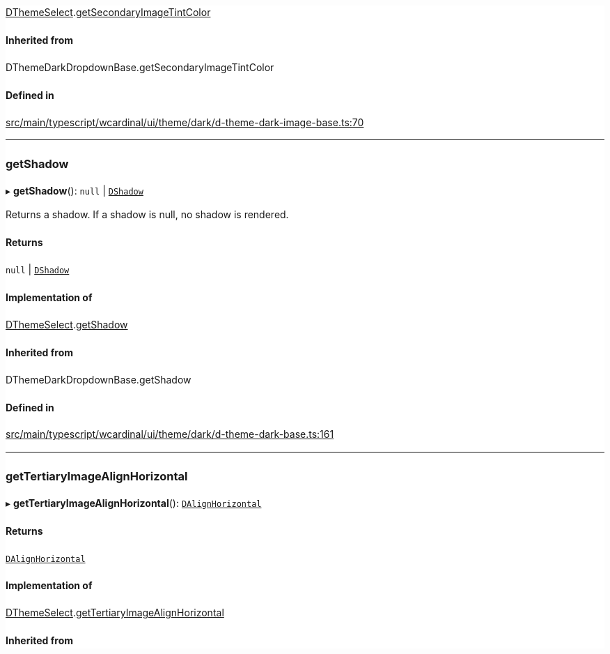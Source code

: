 [DThemeSelect](../interfaces/DThemeSelect.md).[getSecondaryImageTintColor](../interfaces/DThemeSelect.md#getsecondaryimagetintcolor)

#### Inherited from

DThemeDarkDropdownBase.getSecondaryImageTintColor

#### Defined in

[src/main/typescript/wcardinal/ui/theme/dark/d-theme-dark-image-base.ts:70](https://github.com/winter-cardinal/winter-cardinal-ui/blob/v0.160.0/src/main/typescript/wcardinal/ui/theme/dark/d-theme-dark-image-base.ts#L70)

___

### getShadow

▸ **getShadow**(): ``null`` \| [`DShadow`](../interfaces/DShadow.md)

Returns a shadow.
If a shadow is null, no shadow is rendered.

#### Returns

``null`` \| [`DShadow`](../interfaces/DShadow.md)

#### Implementation of

[DThemeSelect](../interfaces/DThemeSelect.md).[getShadow](../interfaces/DThemeSelect.md#getshadow)

#### Inherited from

DThemeDarkDropdownBase.getShadow

#### Defined in

[src/main/typescript/wcardinal/ui/theme/dark/d-theme-dark-base.ts:161](https://github.com/winter-cardinal/winter-cardinal-ui/blob/v0.160.0/src/main/typescript/wcardinal/ui/theme/dark/d-theme-dark-base.ts#L161)

___

### getTertiaryImageAlignHorizontal

▸ **getTertiaryImageAlignHorizontal**(): [`DAlignHorizontal`](../index.md#dalignhorizontal)

#### Returns

[`DAlignHorizontal`](../index.md#dalignhorizontal)

#### Implementation of

[DThemeSelect](../interfaces/DThemeSelect.md).[getTertiaryImageAlignHorizontal](../interfaces/DThemeSelect.md#gettertiaryimagealignhorizontal)

#### Inherited from
